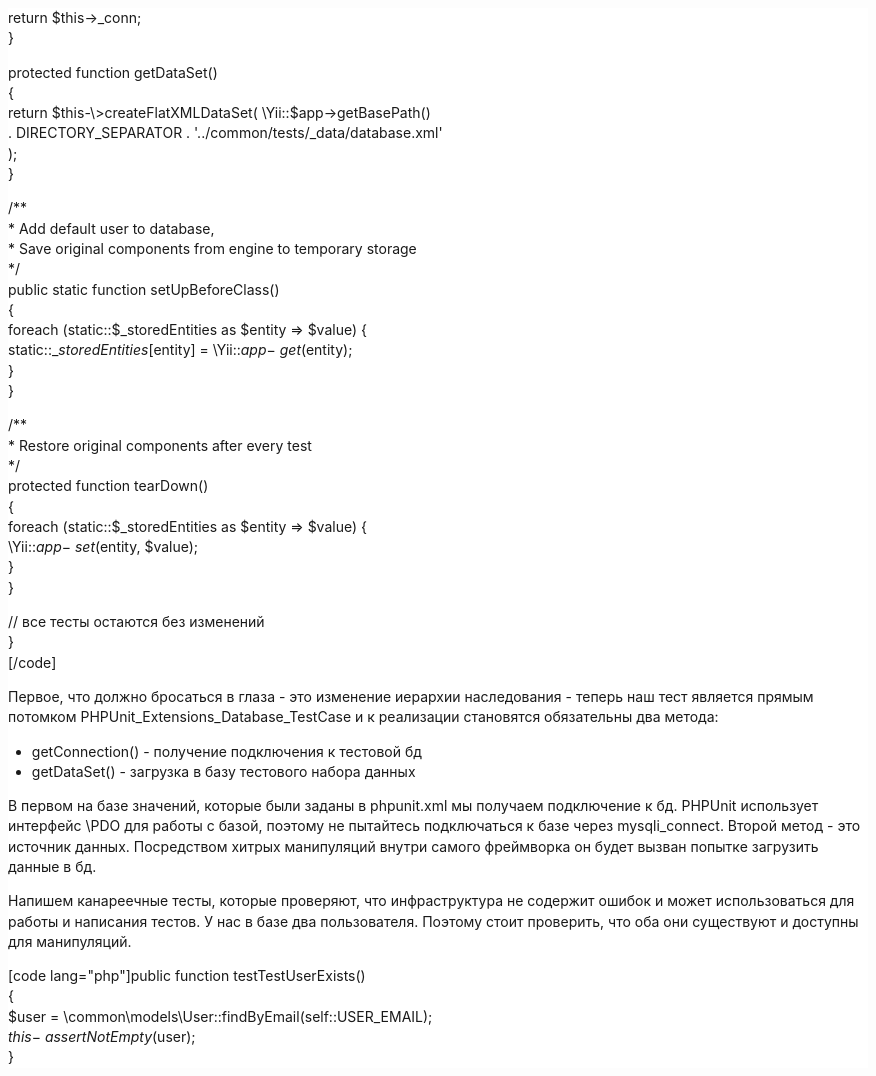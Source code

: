 return $this-\>\_conn;  
 }

protected function getDataSet()  
 {  
 return $this-\>createFlatXMLDataSet(  
 \Yii::$app-\>getBasePath()  
 . DIRECTORY\_SEPARATOR . '../common/tests/\_data/database.xml'  
 );  
 }

/\*\*  
 \* Add default user to database,  
 \* Save original components from engine to temporary storage  
 \*/  
 public static function setUpBeforeClass()  
 {  
 foreach (static::$\_storedEntities as $entity =\> $value) {  
 static::$\_storedEntities[$entity] = \Yii::$app-\>get($entity);  
 }  
 }

/\*\*  
 \* Restore original components after every test  
 \*/  
 protected function tearDown()  
 {  
 foreach (static::$\_storedEntities as $entity =\> $value) {  
 \Yii::$app-\>set($entity, $value);  
 }  
 }

// все тесты остаются без изменений  
}  
[/code]

Первое, что должно бросаться в глаза - это изменение иерархии наследования - теперь наш тест является прямым потомком PHPUnit\_Extensions\_Database\_TestCase и к реализации становятся обязательны два метода:

- getConnection() - получение подключения к тестовой бд
- getDataSet() - загрузка в базу тестового набора данных

В первом на базе значений, которые были заданы в phpunit.xml мы получаем подключение к бд. PHPUnit использует интерфейс \PDO для работы с базой, поэтому не пытайтесь подключаться к базе через mysqli\_connect. Второй метод - это источник данных. Посредством хитрых манипуляций внутри самого фреймворка он будет вызван попытке загрузить данные в бд.

Напишем канареечные тесты, которые проверяют, что инфраструктура не содержит ошибок и может использоваться для работы и написания тестов. У нас в базе два пользователя. Поэтому стоит проверить, что оба они существуют и доступны для манипуляций.

[code lang="php"]public function testTestUserExists()  
{  
 $user = \common\models\User::findByEmail(self::USER\_EMAIL);  
 $this-\>assertNotEmpty($user);  
}
